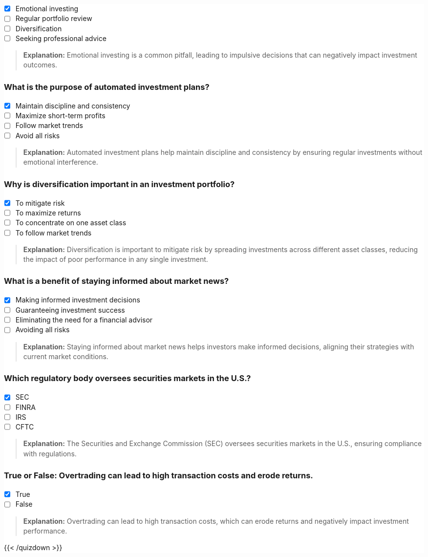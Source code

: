 - [x] Emotional investing
- [ ] Regular portfolio review
- [ ] Diversification
- [ ] Seeking professional advice

> **Explanation:** Emotional investing is a common pitfall, leading to impulsive decisions that can negatively impact investment outcomes.

### What is the purpose of automated investment plans?

- [x] Maintain discipline and consistency
- [ ] Maximize short-term profits
- [ ] Follow market trends
- [ ] Avoid all risks

> **Explanation:** Automated investment plans help maintain discipline and consistency by ensuring regular investments without emotional interference.

### Why is diversification important in an investment portfolio?

- [x] To mitigate risk
- [ ] To maximize returns
- [ ] To concentrate on one asset class
- [ ] To follow market trends

> **Explanation:** Diversification is important to mitigate risk by spreading investments across different asset classes, reducing the impact of poor performance in any single investment.

### What is a benefit of staying informed about market news?

- [x] Making informed investment decisions
- [ ] Guaranteeing investment success
- [ ] Eliminating the need for a financial advisor
- [ ] Avoiding all risks

> **Explanation:** Staying informed about market news helps investors make informed decisions, aligning their strategies with current market conditions.

### Which regulatory body oversees securities markets in the U.S.?

- [x] SEC
- [ ] FINRA
- [ ] IRS
- [ ] CFTC

> **Explanation:** The Securities and Exchange Commission (SEC) oversees securities markets in the U.S., ensuring compliance with regulations.

### True or False: Overtrading can lead to high transaction costs and erode returns.

- [x] True
- [ ] False

> **Explanation:** Overtrading can lead to high transaction costs, which can erode returns and negatively impact investment performance.

{{< /quizdown >}}
